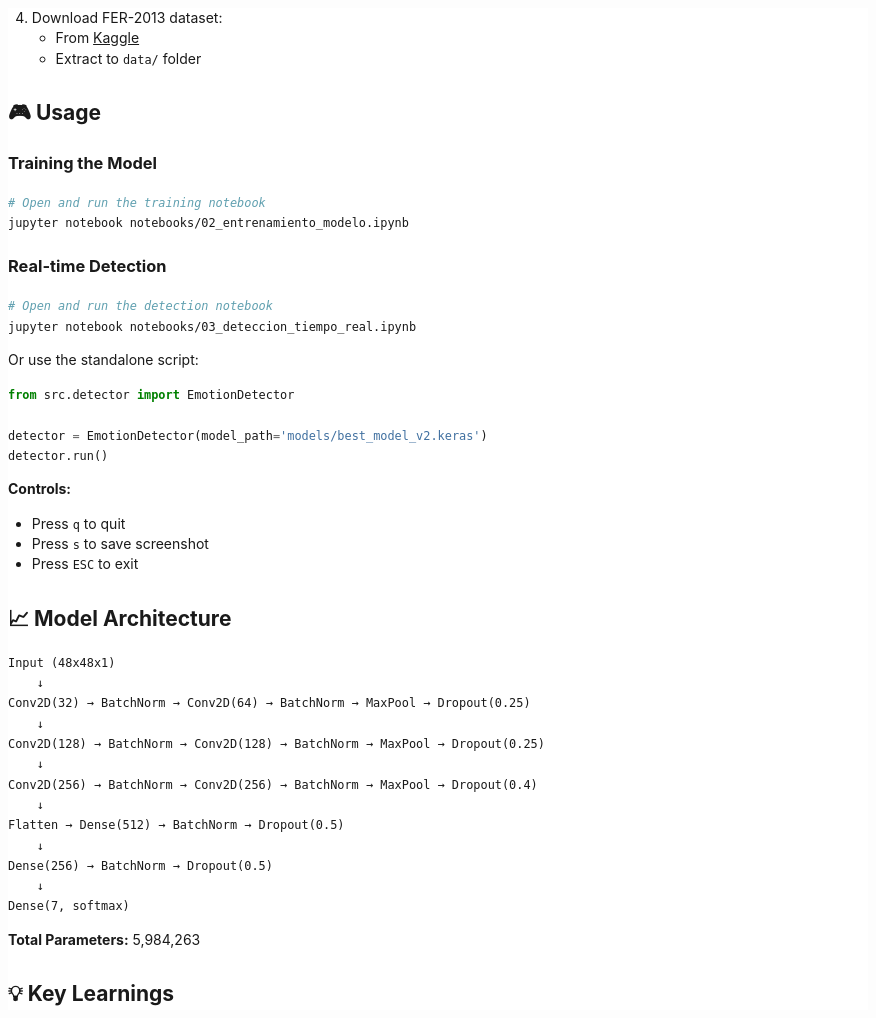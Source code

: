 4. Download FER-2013 dataset:
   - From [Kaggle](https://www.kaggle.com/datasets/msambare/fer2013)
   - Extract to `data/` folder

## 🎮 Usage

### Training the Model
```bash
# Open and run the training notebook
jupyter notebook notebooks/02_entrenamiento_modelo.ipynb
```

### Real-time Detection
```bash
# Open and run the detection notebook
jupyter notebook notebooks/03_deteccion_tiempo_real.ipynb
```

Or use the standalone script:
```python
from src.detector import EmotionDetector

detector = EmotionDetector(model_path='models/best_model_v2.keras')
detector.run()
```

**Controls:**
- Press `q` to quit
- Press `s` to save screenshot
- Press `ESC` to exit

## 📈 Model Architecture
```
Input (48x48x1)
    ↓
Conv2D(32) → BatchNorm → Conv2D(64) → BatchNorm → MaxPool → Dropout(0.25)
    ↓
Conv2D(128) → BatchNorm → Conv2D(128) → BatchNorm → MaxPool → Dropout(0.25)
    ↓
Conv2D(256) → BatchNorm → Conv2D(256) → BatchNorm → MaxPool → Dropout(0.4)
    ↓
Flatten → Dense(512) → BatchNorm → Dropout(0.5)
    ↓
Dense(256) → BatchNorm → Dropout(0.5)
    ↓
Dense(7, softmax)
```

**Total Parameters:** 5,984,263

## 💡 Key Learnings
